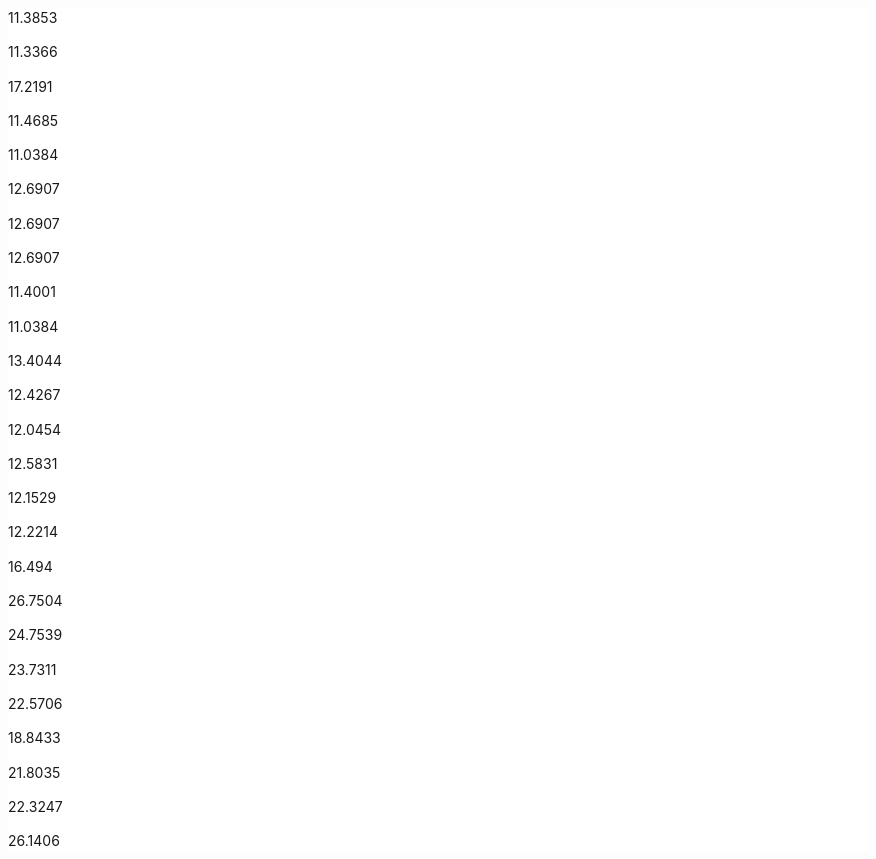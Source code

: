   11.3853
 
 
  11.3366
 
 
  17.2191
 
 
  11.4685
 
 
  11.0384
 
 
  12.6907
 
 
  12.6907
 
 
  12.6907
 
 
  11.4001
 
 
  11.0384
 
 
  13.4044
 
 
  12.4267
 
 
  12.0454
 
 
  12.5831
 
 
  12.1529
 
 
  12.2214
 
 
  16.494
 
 
  26.7504
 
 
  24.7539
 
 
  23.7311
 
 
  22.5706
 
 
  18.8433
 
 
  21.8035
 
 
  22.3247
 
 
  26.1406
 